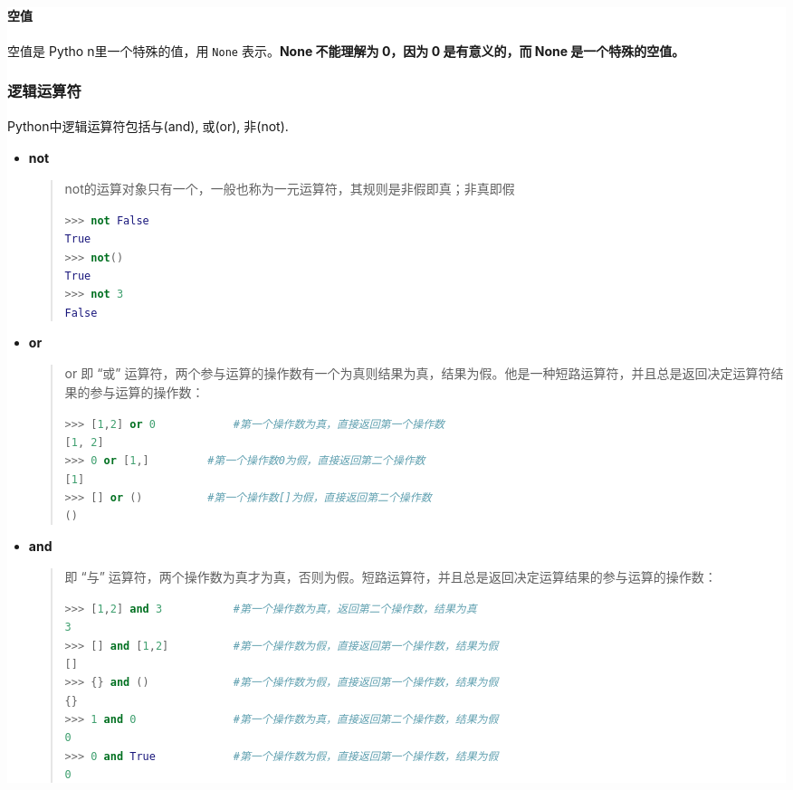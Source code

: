 

#### 空值

空值是 Pytho n里一个特殊的值，用 `None` 表示。**None 不能理解为 0，因为 0 是有意义的，而 None 是一个特殊的空值。**



### 逻辑运算符

Python中逻辑运算符包括与(and), 或(or), 非(not).

- **not**

    > not的运算对象只有一个，一般也称为一元运算符，其规则是非假即真；非真即假
    >
    > ```python
    > >>> not False
    > True
    > >>> not()
    > True
    > >>> not 3
    > False
    > ```

- **or**

    > or 即 “或” 运算符，两个参与运算的操作数有一个为真则结果为真，结果为假。他是一种短路运算符，并且总是返回决定运算符结果的参与运算的操作数：
    >
    > ```python
    > >>> [1,2] or 0			#第一个操作数为真，直接返回第一个操作数
    > [1, 2]
    > >>> 0 or [1,]			#第一个操作数0为假，直接返回第二个操作数
    > [1]
    > >>> [] or ()			#第一个操作数[]为假，直接返回第二个操作数
    > ()
    > ```

- **and**

    > 即 “与” 运算符，两个操作数为真才为真，否则为假。短路运算符，并且总是返回决定运算结果的参与运算的操作数：
    >
    > ```python
    > >>> [1,2] and 3			#第一个操作数为真，返回第二个操作数，结果为真
    > 3
    > >>> [] and [1,2]			#第一个操作数为假，直接返回第一个操作数，结果为假
    > []
    > >>> {} and ()				#第一个操作数为假，直接返回第一个操作数，结果为假
    > {}
    > >>> 1 and 0				#第一个操作数为真，直接返回第二个操作数，结果为假
    > 0
    > >>> 0 and True			#第一个操作数为假，直接返回第一个操作数，结果为假
    > 0
    > ```


